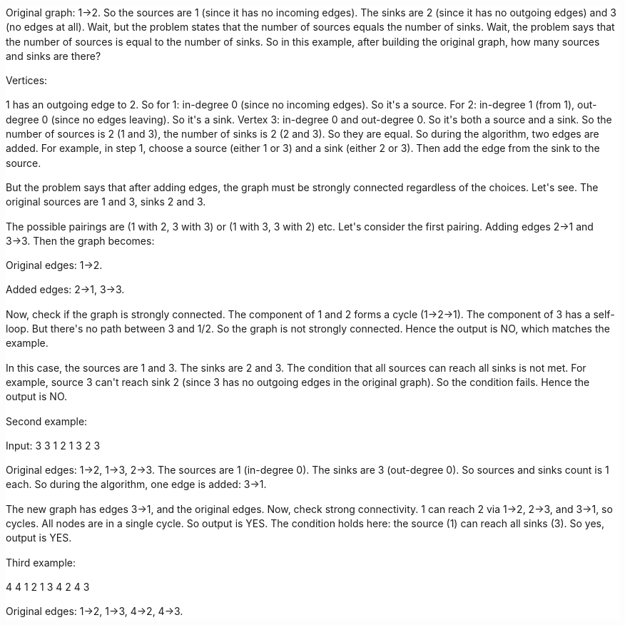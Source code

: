 Original graph: 1→2. So the sources are 1 (since it has no incoming edges). The sinks are 2 (since it has no outgoing edges) and 3 (no edges at all). Wait, but the problem states that the number of sources equals the number of sinks. Wait, the problem says that the number of sources is equal to the number of sinks. So in this example, after building the original graph, how many sources and sinks are there?

Vertices:

1 has an outgoing edge to 2. So for 1: in-degree 0 (since no incoming edges). So it's a source. For 2: in-degree 1 (from 1), out-degree 0 (since no edges leaving). So it's a sink. Vertex 3: in-degree 0 and out-degree 0. So it's both a source and a sink. So the number of sources is 2 (1 and 3), the number of sinks is 2 (2 and 3). So they are equal. So during the algorithm, two edges are added. For example, in step 1, choose a source (either 1 or 3) and a sink (either 2 or 3). Then add the edge from the sink to the source.

But the problem says that after adding edges, the graph must be strongly connected regardless of the choices. Let's see. The original sources are 1 and 3, sinks 2 and 3.

The possible pairings are (1 with 2, 3 with 3) or (1 with 3, 3 with 2) etc. Let's consider the first pairing. Adding edges 2→1 and 3→3. Then the graph becomes:

Original edges: 1→2.

Added edges: 2→1, 3→3.

Now, check if the graph is strongly connected. The component of 1 and 2 forms a cycle (1→2→1). The component of 3 has a self-loop. But there's no path between 3 and 1/2. So the graph is not strongly connected. Hence the output is NO, which matches the example.

In this case, the sources are 1 and 3. The sinks are 2 and 3. The condition that all sources can reach all sinks is not met. For example, source 3 can't reach sink 2 (since 3 has no outgoing edges in the original graph). So the condition fails. Hence the output is NO.

Second example:

Input:
3 3
1 2
1 3
2 3

Original edges: 1→2, 1→3, 2→3. The sources are 1 (in-degree 0). The sinks are 3 (out-degree 0). So sources and sinks count is 1 each. So during the algorithm, one edge is added: 3→1.

The new graph has edges 3→1, and the original edges. Now, check strong connectivity. 1 can reach 2 via 1→2, 2→3, and 3→1, so cycles. All nodes are in a single cycle. So output is YES. The condition holds here: the source (1) can reach all sinks (3). So yes, output is YES.

Third example:

4 4
1 2
1 3
4 2
4 3

Original edges: 1→2, 1→3, 4→2, 4→3.
